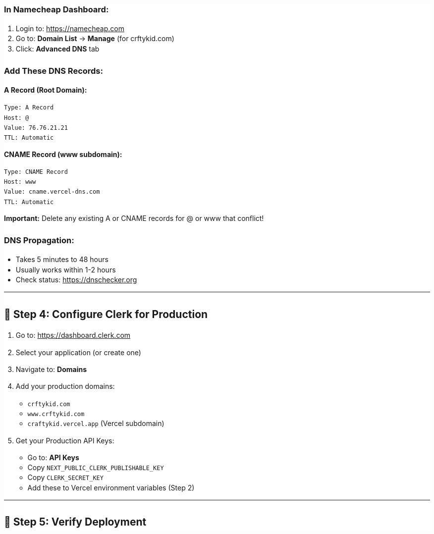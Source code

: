 ### In Namecheap Dashboard:

1. Login to: https://namecheap.com
2. Go to: **Domain List** → **Manage** (for crftykid.com)
3. Click: **Advanced DNS** tab

### Add These DNS Records:

**A Record (Root Domain):**
```
Type: A Record
Host: @
Value: 76.76.21.21
TTL: Automatic
```

**CNAME Record (www subdomain):**
```
Type: CNAME Record  
Host: www
Value: cname.vercel-dns.com
TTL: Automatic
```

**Important:** Delete any existing A or CNAME records for @ or www that conflict!

### DNS Propagation:
- Takes 5 minutes to 48 hours
- Usually works within 1-2 hours
- Check status: https://dnschecker.org

---

## 🎯 Step 4: Configure Clerk for Production

1. Go to: https://dashboard.clerk.com
2. Select your application (or create one)
3. Navigate to: **Domains**
4. Add your production domains:
   - `crftykid.com`
   - `www.crftykid.com`
   - `craftykid.vercel.app` (Vercel subdomain)

5. Get your Production API Keys:
   - Go to: **API Keys**
   - Copy `NEXT_PUBLIC_CLERK_PUBLISHABLE_KEY`
   - Copy `CLERK_SECRET_KEY`
   - Add these to Vercel environment variables (Step 2)

---

## 🔄 Step 5: Verify Deployment
